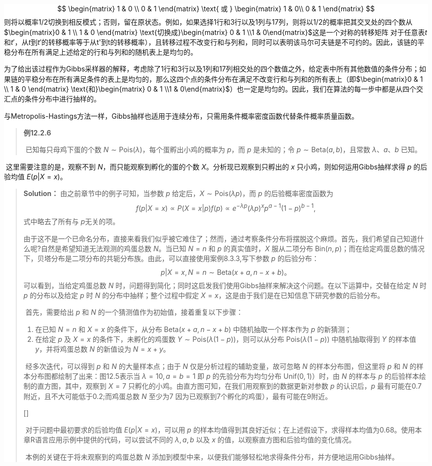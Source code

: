 $$
\begin{matrix}
1 & 0 \\
0 & 1
\end{matrix}
\text{	或	}
\begin{matrix}
1 & 0\\
0 & 1
\end{matrix}
$$
​	则将以概率1/2切换到相反模式；否则，留在原状态。例如，如果选择1行和3行以及1列与17列，则将以1/2的概率把其交叉处的四个数从$\begin{matrix}0 & 1 \\ 1 & 0 \end{matrix} \text{切换成}\begin{matrix} 0 & 1 \\1 & 0\end{matrix}$这是一个对称的转移矩阵 对于任意表$t$和$t'$，从$t$到$t'$的转移概率等于从t'到t的转移概率），且转移过程不改变行和与列和，同时可以表明该马尔可夫链是不可约的。因此，该链的平稳分布在所有满足上述给定的行和与列和的随机表上是均匀的。

​	为了给出该过程作为Gibbs采样器的解释，考虑除了1行和3行以及1列和17列相交处的四个数值之外，给定表中所有其他数值的条件分布；如果链的平稳分布在所有满足条件的表上是均匀的，那么这四个点的条件分布在满足不改变行和与列和的所有表上（即$\begin{matrix}0 & 1 \\ 1 & 0 \end{matrix} \text{和}\begin{matrix} 0 & 1 \\1 & 0\end{matrix}$）也一定是均匀的。因此，我们在算法的每一步中都是从四个交汇点的条件分布中进行抽样的。

​	与Metropolis-Hastings方法一样，Gibbs抽样也适用于连续分布，只需用条件概率密度函数代替条件概率质量函数。

> **例12.2.6**  
>
> ​	已知每只母鸡下蛋的个数 $N \sim \text{Pois}(\lambda)$，每个蛋孵出小鸡的概率为 $p$，而 $p$ 是未知的；令 $p \sim \text{Beta}(a, b)$，且常数 $\lambda$、$a$、$b$ 已知。

​	这里需要注意的是，观察不到 $N$，而只能观察到孵化的蛋的个数 $X$。分析现已观察到只孵出的 $x$ 只小鸡，则如何运用Gibbs抽样求得 $p$ 的后验均值 $E(p|X=x)$。	

> **Solution：**
> 	由之前章节中的例子可知，当参数 $p$ 给定后，$X \sim \text{Pois}(\lambda p)$，而 $p$ 的后验概率密度函数为
> $$
> f(p|X=x) \propto P(X=x|p)f(p) \propto e^{-\lambda p} (\lambda p)^x p^{a-1}(1-p)^{b-1},
> $$
> 式中略去了所有与 $p$​ 无关的项。
>
> ​	由于这不是一个已命名分布，直接来看我们似乎被它难住了；然而，通过考察条件分布将摆脱这个麻烦。首先，我们希望自己知道什么呢?自然是希望知道无法观测的鸡蛋总数 $N$。当已知 $N=n$ 和 $p$ 的真实值时，$X$ 服从二项分布 $\text{Bin}(n,p)$；而在给定鸡蛋总数的情况下，贝塔分布是二项分布的共轭分布族。由此，可以直接使用案例8.3.3,写下参数 $p$ 的后验分布：
> $$
> p|X=x,N=n \sim \text{Beta}(x+a,n-x+b)。
> $$
> ​	可以看到，当给定鸡蛋总数 $N$ 时，问题得到简化；同时这启发我们使用Gibbs抽样来解决这个问题。在以下运算中，交替在给定 $N$ 时 $p$ 的分布以及给定 $p$ 时 $N$ 的分布中抽样；整个过程中假定 $X=x$，这是由于我们是在已知信息下研究参数的后验分布。
>
> ​	首先，需要给出 $p$ 和 $N$ 的一个猜测值作为初始值，接着重复以下步骤：
>
> 1. 在已知 $N=n$ 和 $X=x$ 的条件下，从分布 $\text{Beta}(x+a,n-x+b)$ 中随机抽取一个样本作为 $p$ 的新猜测；
> 2. 在给定 $p$ 及 $X=x$ 的条件下，未孵化的鸡蛋数 $Y \sim \text{Pois}(\lambda(1-p))$，则可以从分布 $\text{Pois} (\lambda(1-p))$ 中随机抽取得到 $Y$ 的样本值 $y$，并将鸡蛋总数 $N$ 的新值设为 $N=x+y$。
>
> ​	经多次迭代，可以得到 $p$ 和 $N$ 的大量样本点；由于 $N$ 仅是分析过程的辅助变量，故可忽略 $N$ 的样本分布图，但这里将 $p$ 和 $N$ 的样本分布图都绘制了出来：图12.5表示当 $\lambda=10, a=b=1$ 即 $p$ 的先验分布为均匀分布 $\text{Unif}(0,1)$）时，由 $N$ 的样本与 $p$ 的后验样本绘制的直方图，其中，观察到 $X=7$ 只孵化的小鸡。由直方图可知，在我们用观察到的数据更新对参数 $p$ 的认识后，$p$ 最有可能在0.7附近，且不大可能低于0.2;而鸡蛋总数 $N$​ 至少为7 因为已观察到7个孵化的鸡蛋），最有可能在9附近。
>
> []
>
> ​	对于问题中最初要求的后验均值 $E(p|X=x)$，可以用 $p$ 的样本均值得到其良好近似；在上述假设下，求得样本均值为0.68。使用本章R语言应用示例中提供的代码，可以尝试不同的 $\lambda, a, b$ 以及 $x$ 的值，以观察直方图和后验均值的变化情况。
>
> ​	本例的关键在于将未观察到的鸡蛋总数 $N$ 添加到模型中来，以便我们能够轻松地求得条件分布，并方便地运用Gibbs抽样。
